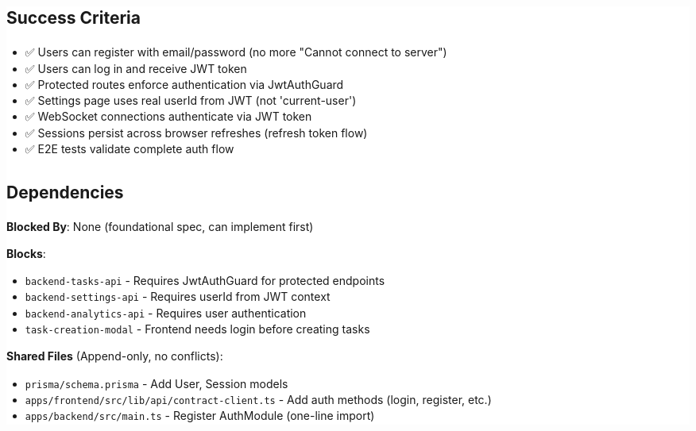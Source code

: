 ## Success Criteria

- ✅ Users can register with email/password (no more "Cannot connect to server")
- ✅ Users can log in and receive JWT token
- ✅ Protected routes enforce authentication via JwtAuthGuard
- ✅ Settings page uses real userId from JWT (not 'current-user')
- ✅ WebSocket connections authenticate via JWT token
- ✅ Sessions persist across browser refreshes (refresh token flow)
- ✅ E2E tests validate complete auth flow

## Dependencies

**Blocked By**: None (foundational spec, can implement first)

**Blocks**:
- `backend-tasks-api` - Requires JwtAuthGuard for protected endpoints
- `backend-settings-api` - Requires userId from JWT context
- `backend-analytics-api` - Requires user authentication
- `task-creation-modal` - Frontend needs login before creating tasks

**Shared Files** (Append-only, no conflicts):
- `prisma/schema.prisma` - Add User, Session models
- `apps/frontend/src/lib/api/contract-client.ts` - Add auth methods (login, register, etc.)
- `apps/backend/src/main.ts` - Register AuthModule (one-line import)
